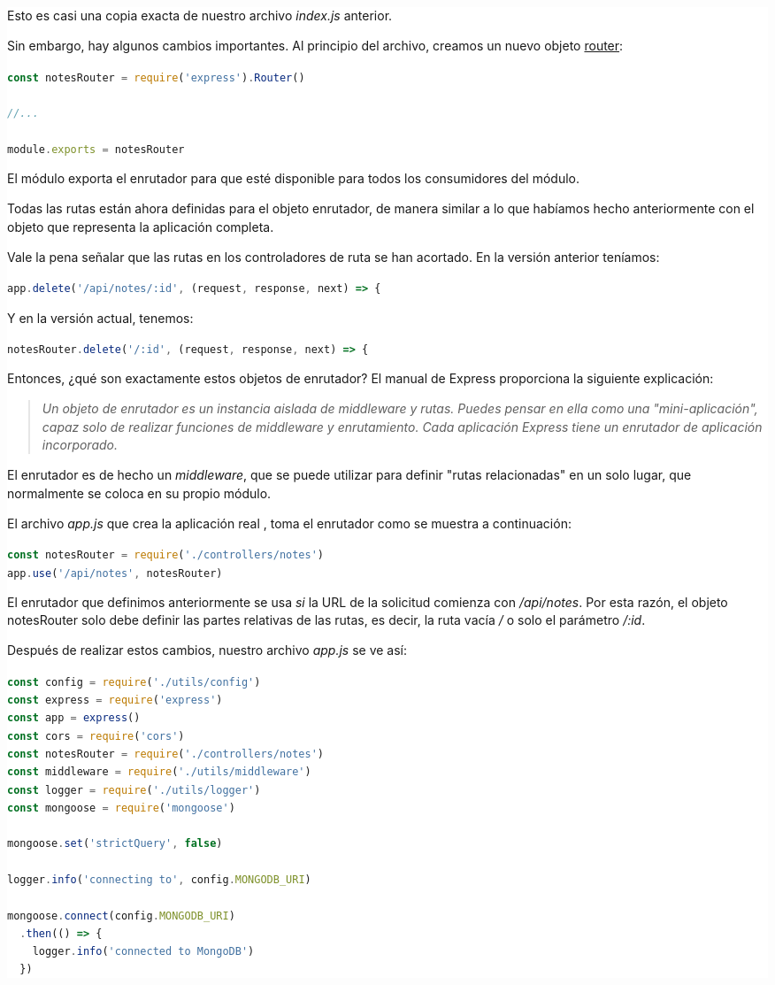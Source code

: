 Esto es casi una copia exacta de nuestro archivo <i>index.js</i> anterior.

Sin embargo, hay algunos cambios importantes. Al principio del archivo, creamos un nuevo objeto [router](http://expressjs.com/en/api.html#router):

```js
const notesRouter = require('express').Router()

//...

module.exports = notesRouter
```

El módulo exporta el enrutador para que esté disponible para todos los consumidores del módulo.

Todas las rutas están ahora definidas para el objeto enrutador, de manera similar a lo que habíamos hecho anteriormente con el objeto que representa la aplicación completa.

Vale la pena señalar que las rutas en los controladores de ruta se han acortado. En la versión anterior teníamos:

```js
app.delete('/api/notes/:id', (request, response, next) => {
```

Y en la versión actual, tenemos:

```js
notesRouter.delete('/:id', (request, response, next) => {
```

Entonces, ¿qué son exactamente estos objetos de enrutador? El manual de Express proporciona la siguiente explicación:

> <i>Un objeto de enrutador es un instancia aislada de middleware y rutas. Puedes pensar en ella como una "mini-aplicación", capaz solo de realizar funciones de middleware y enrutamiento. Cada aplicación Express tiene un enrutador de aplicación incorporado.</i>

El enrutador es de hecho un <i>middleware</i>, que se puede utilizar para definir "rutas relacionadas" en un solo lugar, que normalmente se coloca en su propio módulo.

El archivo <i>app.js</i> que crea la aplicación real , toma el enrutador como se muestra a continuación:

```js
const notesRouter = require('./controllers/notes')
app.use('/api/notes', notesRouter)
```

El enrutador que definimos anteriormente se usa <i>si</i> la URL de la solicitud comienza con <i>/api/notes</i>. Por esta razón, el objeto notesRouter solo debe definir las partes relativas de las rutas, es decir, la ruta vacía <i>/</i> o solo el parámetro <i>/:id</i>.

Después de realizar estos cambios, nuestro archivo <i>app.js</i> se ve así:

```js
const config = require('./utils/config')
const express = require('express')
const app = express()
const cors = require('cors')
const notesRouter = require('./controllers/notes')
const middleware = require('./utils/middleware')
const logger = require('./utils/logger')
const mongoose = require('mongoose')

mongoose.set('strictQuery', false)

logger.info('connecting to', config.MONGODB_URI)

mongoose.connect(config.MONGODB_URI)
  .then(() => {
    logger.info('connected to MongoDB')
  })
```